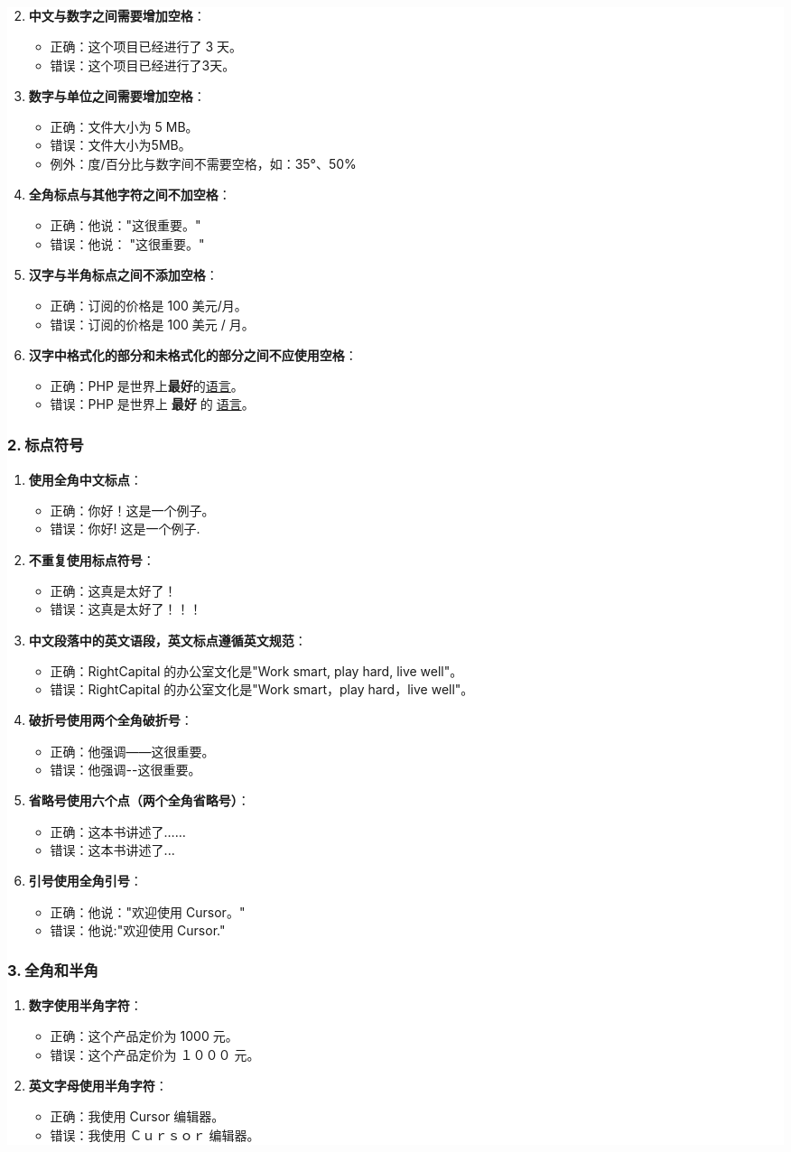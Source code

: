 2. **中文与数字之间需要增加空格**：
   - 正确：这个项目已经进行了 3 天。
   - 错误：这个项目已经进行了3天。

3. **数字与单位之间需要增加空格**：
   - 正确：文件大小为 5 MB。
   - 错误：文件大小为5MB。
   - 例外：度/百分比与数字间不需要空格，如：35°、50%

4. **全角标点与其他字符之间不加空格**：
   - 正确：他说："这很重要。"
   - 错误：他说： "这很重要。"

5. **汉字与半角标点之间不添加空格**：
   - 正确：订阅的价格是 100 美元/月。
   - 错误：订阅的价格是 100 美元 / 月。

6. **汉字中格式化的部分和未格式化的部分之间不应使用空格**：
   - 正确：PHP 是世界上**最好**的[语言](https://zh.wikipedia.org)。
   - 错误：PHP 是世界上 **最好** 的 [语言](https://zh.wikipedia.org)。

### 2. 标点符号

1. **使用全角中文标点**：
   - 正确：你好！这是一个例子。
   - 错误：你好! 这是一个例子.

2. **不重复使用标点符号**：
   - 正确：这真是太好了！
   - 错误：这真是太好了！！！

3. **中文段落中的英文语段，英文标点遵循英文规范**：
   - 正确：RightCapital 的办公室文化是"Work smart, play hard, live well"。
   - 错误：RightCapital 的办公室文化是"Work smart，play hard，live well"。

4. **破折号使用两个全角破折号**：
   - 正确：他强调——这很重要。
   - 错误：他强调--这很重要。

5. **省略号使用六个点（两个全角省略号）**：
   - 正确：这本书讲述了……
   - 错误：这本书讲述了...

6. **引号使用全角引号**：
   - 正确：他说："欢迎使用 Cursor。"
   - 错误：他说:"欢迎使用 Cursor."

### 3. 全角和半角

1. **数字使用半角字符**：
   - 正确：这个产品定价为 1000 元。
   - 错误：这个产品定价为 １０００ 元。

2. **英文字母使用半角字符**：
   - 正确：我使用 Cursor 编辑器。
   - 错误：我使用 Ｃｕｒｓｏｒ 编辑器。
